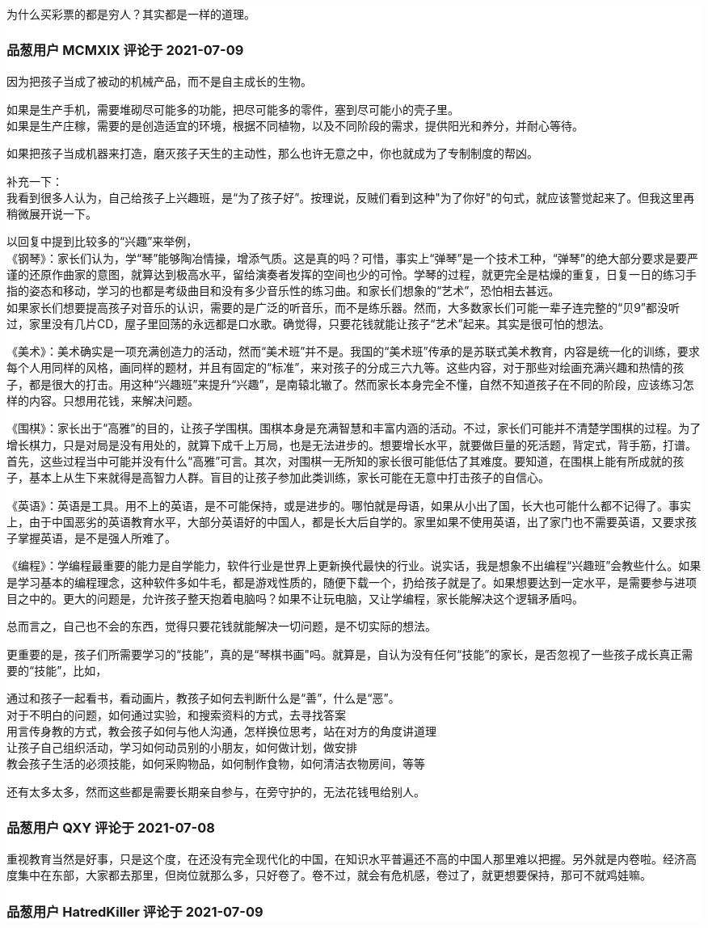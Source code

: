 为什么买彩票的都是穷人？其实都是一样的道理。
        
                

### 品葱用户 **MCMXIX** 评论于 2021-07-09
        
因为把孩子当成了被动的机械产品，而不是自主成长的生物。  
  
如果是生产手机，需要堆砌尽可能多的功能，把尽可能多的零件，塞到尽可能小的壳子里。  
如果是生产庄稼，需要的是创造适宜的环境，根据不同植物，以及不同阶段的需求，提供阳光和养分，并耐心等待。  
  
如果把孩子当成机器来打造，磨灭孩子天生的主动性，那么也许无意之中，你也就成为了专制制度的帮凶。  
  
  
补充一下：  
我看到很多人认为，自己给孩子上兴趣班，是“为了孩子好”。按理说，反贼们看到这种"为了你好"的句式，就应该警觉起来了。但我这里再稍微展开说一下。  
  
以回复中提到比较多的“兴趣”来举例，  
《钢琴》：家长们认为，学“琴”能够陶冶情操，增添气质。这是真的吗？可惜，事实上“弹琴”是一个技术工种，“弹琴”的绝大部分要求是要严谨的还原作曲家的意图，就算达到极高水平，留给演奏者发挥的空间也少的可怜。学琴的过程，就更完全是枯燥的重复，日复一日的练习手指的姿态和移动，学习的也都是考级曲目和没有多少音乐性的练习曲。和家长们想象的“艺术”，恐怕相去甚远。  
如果家长们想要提高孩子对音乐的认识，需要的是广泛的听音乐，而不是练乐器。然而，大多数家长们可能一辈子连完整的“贝9”都没听过，家里没有几片CD，屋子里回荡的永远都是口水歌。确觉得，只要花钱就能让孩子“艺术”起来。其实是很可怕的想法。  
  
《美术》：美术确实是一项充满创造力的活动，然而“美术班”并不是。我国的“美术班”传承的是苏联式美术教育，内容是统一化的训练，要求每个人用同样的风格，画同样的题材，并且有固定的“标准”，来对孩子的分成三六九等。这些内容，对于那些对绘画充满兴趣和热情的孩子，都是很大的打击。用这种“兴趣班”来提升“兴趣”，是南辕北辙了。然而家长本身完全不懂，自然不知道孩子在不同的阶段，应该练习怎样的内容。只想用花钱，来解决问题。  
  
《围棋》：家长出于“高雅”的目的，让孩子学围棋。围棋本身是充满智慧和丰富内涵的活动。不过，家长们可能并不清楚学围棋的过程。为了增长棋力，只是对局是没有用处的，就算下成千上万局，也是无法进步的。想要增长水平，就要做巨量的死活题，背定式，背手筋，打谱。首先，这些过程当中可能并没有什么“高雅”可言。其次，对围棋一无所知的家长很可能低估了其难度。要知道，在围棋上能有所成就的孩子，基本上从生下来就得是高智力人群。盲目的让孩子参加此类训练，家长可能在无意中打击孩子的自信心。  
  
《英语》：英语是工具。用不上的英语，是不可能保持，或是进步的。哪怕就是母语，如果从小出了国，长大也可能什么都不记得了。事实上，由于中国恶劣的英语教育水平，大部分英语好的中国人，都是长大后自学的。家里如果不使用英语，出了家门也不需要英语，又要求孩子掌握英语，是不是强人所难了。  
  
《编程》：学编程最重要的能力是自学能力，软件行业是世界上更新换代最快的行业。说实话，我是想象不出编程“兴趣班”会教些什么。如果是学习基本的编程理念，这种软件多如牛毛，都是游戏性质的，随便下载一个，扔给孩子就是了。如果想要达到一定水平，是需要参与进项目之中的。更大的问题是，允许孩子整天抱着电脑吗？如果不让玩电脑，又让学编程，家长能解决这个逻辑矛盾吗。  
  
总而言之，自己也不会的东西，觉得只要花钱就能解决一切问题，是不切实际的想法。  
  
更重要的是，孩子们所需要学习的“技能”，真的是“琴棋书画"吗。就算是，自认为没有任何“技能”的家长，是否忽视了一些孩子成长真正需要的“技能”，比如，  
  
通过和孩子一起看书，看动画片，教孩子如何去判断什么是“善”，什么是“恶”。  
对于不明白的问题，如何通过实验，和搜索资料的方式，去寻找答案  
用言传身教的方式，教会孩子如何与他人沟通，怎样换位思考，站在对方的角度讲道理  
让孩子自己组织活动，学习如何动员别的小朋友，如何做计划，做安排  
教会孩子生活的必须技能，如何采购物品，如何制作食物，如何清洁衣物房间，等等  
  
还有太多太多，然而这些都是需要长期亲自参与，在旁守护的，无法花钱甩给别人。
        
                

### 品葱用户 **QXY** 评论于 2021-07-08
        
重视教育当然是好事，只是这个度，在还没有完全现代化的中国，在知识水平普遍还不高的中国人那里难以把握。另外就是内卷啦。经济高度集中在东部，大家都去那里，但岗位就那么多，只好卷了。卷不过，就会有危机感，卷过了，就更想要保持，那可不就鸡娃嘛。
        
                

### 品葱用户 **HatredKiller** 评论于 2021-07-09
        